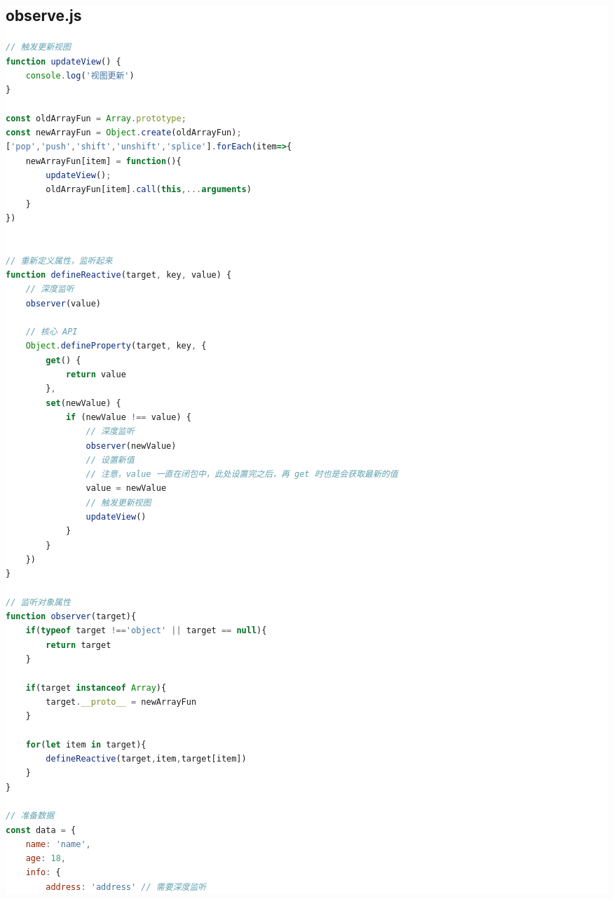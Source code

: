             
## observe.js
``` javascript
// 触发更新视图
function updateView() {
    console.log('视图更新')
}

const oldArrayFun = Array.prototype;
const newArrayFun = Object.create(oldArrayFun);
['pop','push','shift','unshift','splice'].forEach(item=>{
    newArrayFun[item] = function(){
        updateView();
        oldArrayFun[item].call(this,...arguments)
    }
})


// 重新定义属性，监听起来
function defineReactive(target, key, value) {
    // 深度监听
    observer(value)

    // 核心 API
    Object.defineProperty(target, key, {
        get() {
            return value
        },
        set(newValue) {
            if (newValue !== value) {
                // 深度监听
                observer(newValue)
                // 设置新值
                // 注意，value 一直在闭包中，此处设置完之后，再 get 时也是会获取最新的值
                value = newValue
                // 触发更新视图
                updateView()
            }
        }
    })
}

// 监听对象属性
function observer(target){
    if(typeof target !=='object' || target == null){
        return target
    }

    if(target instanceof Array){
        target.__proto__ = newArrayFun
    }

    for(let item in target){
        defineReactive(target,item,target[item])
    }
}

// 准备数据
const data = {
    name: 'name',
    age: 18,
    info: {
        address: 'address' // 需要深度监听
```
